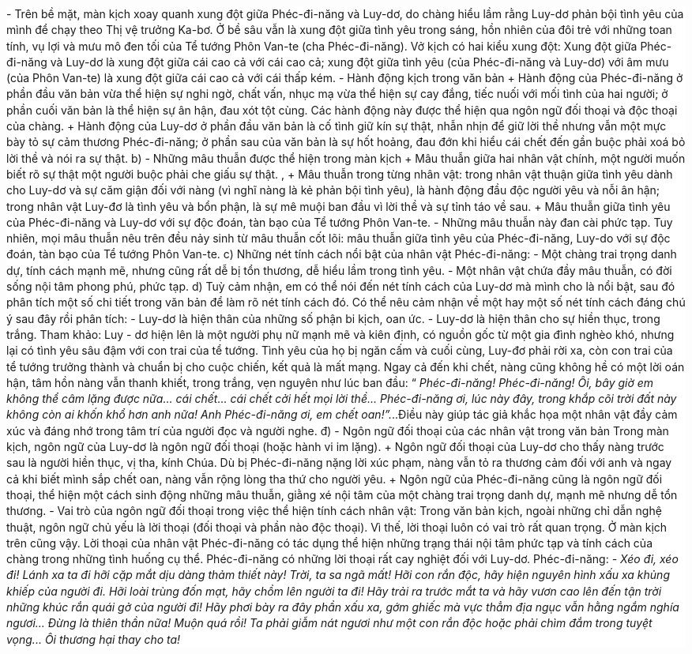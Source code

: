 \- Trên bề mặt, màn kịch xoay quanh xung đột giữa Phéc-đi-năng và Luy-dơ, do chàng hiểu lầm rằng Luy-dơ phản bội tình yêu của mình để chạy theo Thị vệ trưởng Ka-bơ. Ở bề sâu vẫn là xung đột giữa tình yêu trong sáng, hồn nhiên của đôi trẻ với những toan tính, vụ lợi và mưu mô đen tối của Tể tướng Phôn Van-te \(cha Phéc-đi-năng\). Vở kịch có hai kiểu xung đột: Xung đột giữa Phéc-đi-năng và Luy-dơ là xung đột giữa cái cao cả với cái cao cả; xung đột giữa tình yêu \(của Phéc-đi-năng và Luy-dơ\) với âm mưu \(của Phôn Van-te\) là xung đột giữa cái cao cả với cái thấp kém.
\- Hành động kịch trong văn bản
\+ Hành động của Phéc-đi-năng ở phần đầu văn bản vừa thể hiện sự nghi ngờ, chất vấn, nhục mạ vừa thể hiện sự cay đắng, tiếc nuối với mối tình của hai người; ở phần cuối văn bản là thể hiện sự ân hận, đau xót tột cùng. Các hành động này được thể hiện qua ngôn ngữ đối thoại và độc thoại của chàng.
\+ Hành động của Luy-dơ ở phần đầu văn bản là cố tình giữ kín sự thật, nhẫn nhịn để giữ lời thề nhưng vẫn một mực bày tỏ sự cảm thương Phéc-đi-năng; ở phần sau của văn bản là sự hốt hoảng, đau đớn khi hiểu cái chết đến gần buộc phải xoá bỏ lời thề và nói ra sự thật.
b\)
\- Những mâu thuẫn được thể hiện trong màn kịch
\+ Mâu thuẫn giữa hai nhân vật chính, một người muốn biết rõ sự thật một người buộc phải che giấu sự thật. ,
\+ Mâu thuẫn trong từng nhân vật: trong nhân vật thuận giữa tình yêu dành cho Luy-dơ và sự căm giận đối với nàng \(vì nghĩ nàng là kẻ phản bội tình yêu\), là hành động đầu độc người yêu và nỗi ân hận; trong nhân vật Luy-đơ là tình yêu và bổn phận, là sự mê muội ban đầu vì lời thề và sự tỉnh táo về sau.
\+ Mâu thuẫn giữa tình yêu của Phéc-đi-năng và Luy-dơ với sự độc đoán, tàn bạo của Tể tướng Phôn Van-te.
\- Những mâu thuẫn này đan cài phức tạp. Tuy nhiên, mọi mâu thuẫn nêu trên đều nảy sinh từ mâu thuẫn cốt lõi: mâu thuẫn giữa tình yêu của Phéc-đi-năng, Luy-do với sự độc đoán, tàn bạo của Tể tướng Phôn Van-te.
c\) Những nét tính cách nổi bật của nhân vật Phéc-đi-năng:
\- Một chàng trai trọng danh dự, tính cách mạnh mẽ, nhưng cũng rất dễ bị tổn thương, dễ hiểu lầm trong tình yêu.
\- Một nhân vật chứa đầy mâu thuẫn, có đời sống nội tâm phong phú, phức tạp.
d\) Tuỳ cảm nhận, em có thể nói đến nét tính cách của Luy-dơ mà mình cho là nổi bật, sau đó phân tích một số chi tiết trong văn bản để làm rõ nét tính cách đó. Có thể nêu cảm nhận về một hay một số nét tính cách đáng chú ý sau đây rồi phân tích:
\- Luy-dơ là hiện thân của những số phận bi kịch, oan ức.
\- Luy-dơ là hiện thân cho sự hiền thục, trong trắng.
Tham khảo: Luy - dơ hiện lên là một người phụ nữ mạnh mẽ và kiên định, có nguồn gốc từ một gia đình nghèo khó, nhưng lại có tình yêu sâu đậm với con trai của tể tướng. Tình yêu của họ bị ngăn cấm và cuối cùng, Luy-đơ phải rời xa, còn con trai của tể tướng trưởng thành và chuẩn bị cho cuộc chiến, kết quả là mất mạng. Ngay cả đến khi chết, nàng cũng không hề có một lời oán hận, tâm hồn nàng vẫn thanh khiết, trong trắng, vẹn nguyên như lúc ban đầu: “ _Phéc-đi-năng\! Phéc-đi-năng\! Ôi, bây giờ em không thể câm lặng được nữa... cái chết... cái chết cởi hết mọi lời thề... Phéc-đi-năng ơi, lúc này đây, trong khắp cõi trời đất này không còn ai khốn khổ hơn anh nữa\! Anh Phéc-đi-năng ơi, em chết oan\!”._..Điều này giúp tác giả khắc họa một nhân vật đầy cảm xúc và đáng nhớ trong tâm trí của người đọc và người nghe.
đ\)
\- Ngôn ngữ đối thoại của các nhân vật trong văn bản
Trong màn kịch, ngôn ngữ của Luy-dơ là ngôn ngữ đối thoại \(hoặc hành vi im lặng\).
\+ Ngôn ngữ đối thoại của Luy-dơ cho thấy nàng trước sau là người hiền thục, vị tha, kính Chúa. Dù bị Phéc-đi-năng nặng lời xúc phạm, nàng vẫn tỏ ra thương cảm đối với anh và ngay cả khi biết mình sắp chết oan, nàng vẫn rộng lòng tha thứ cho người yêu.
\+ Ngôn ngữ của Phéc-đi-năng cũng là ngôn ngữ đối thoại, thể hiện một cách sinh động những mâu thuẫn, giằng xé nội tâm của một chàng trai trọng danh dự, mạnh mẽ nhưng dễ tổn thương.
\- Vai trò của ngôn ngữ đối thoại trong việc thể hiện tính cách nhân vật:
Trong văn bản kịch, ngoài những chỉ dẫn nghệ thuật, ngôn ngữ chủ yếu là lời thoại \(đối thoại và phần nào độc thoại\). Vì thế, lời thoại luôn có vai trò rất quan trọng. Ở màn kịch trên cũng vậy.
Lời thoại của nhân vật Phéc-đi-năng có tác dụng thể hiện những trạng thái nội tâm phức tạp và tính cách của chàng trong những tình huống cụ thể.
Phéc-đi-năng có những lời thoại rất cay nghiệt đối với Luy-dơ.
Phéc-đi-năng: _\- Xéo đi, xéo đi\! Lánh xa ta đi hỡi cặp mắt dịu dàng thảm thiết này\! Trời, ta sa ngã mất\! Hỡi con rắn độc, hãy hiện nguyên hình xấu xa khủng khiếp của người đi. Hỡi loài trùng đốn mạt, hãy chồm lên người ta đi\! Hãy trải ra trước mắt ta và hãy vươn cao lên đến tận trời những khúc rắn quái gở của người đi\! Hãy phơi bày ra đây phần xấu xa, gớm ghiếc mà vực thẳm địa ngục vẫn hằng ngắm nghía ngươi... Đừng là thiên thần nữa\! Muộn quá rồi\! Ta phải giẫm nát ngươi như một con rắn độc hoặc phải chìm đắm trong tuyệt vọng... Ôi thương hại thay cho ta\!_